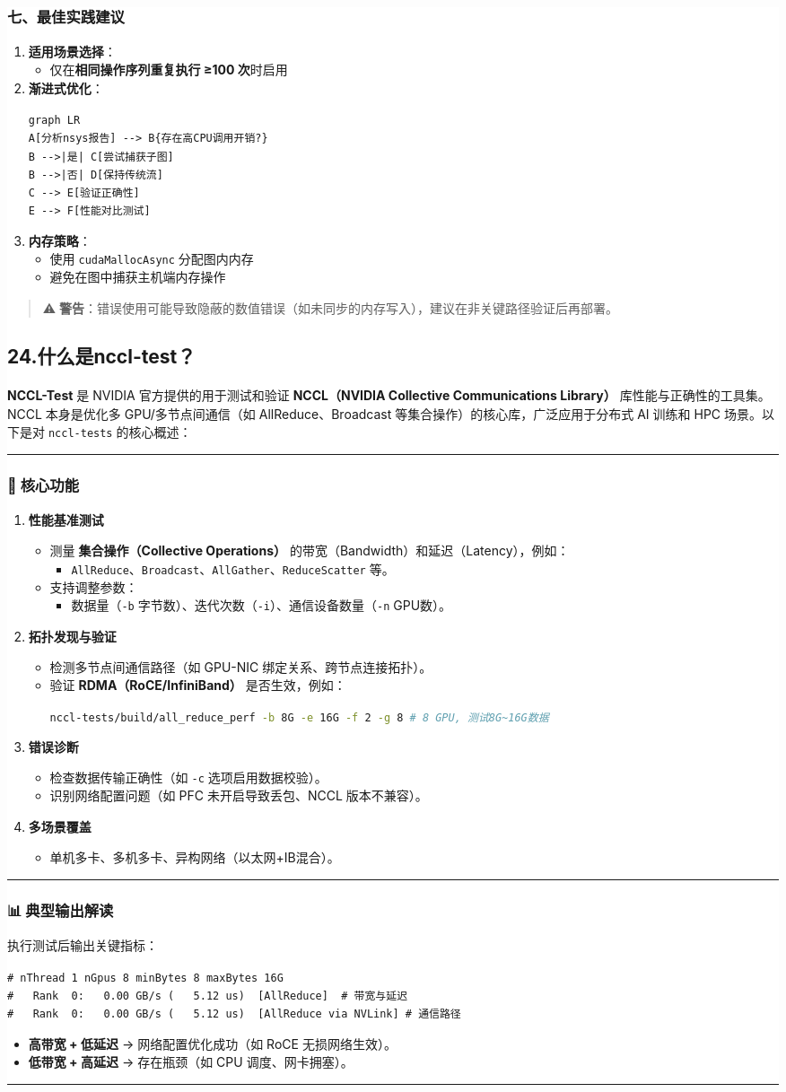 
### 七、最佳实践建议
1. **适用场景选择**：
   - 仅在**相同操作序列重复执行 ≥100 次**时启用
2. **渐进式优化**：
   ```mermaid
   graph LR
   A[分析nsys报告] --> B{存在高CPU调用开销?}
   B -->|是| C[尝试捕获子图]
   B -->|否| D[保持传统流]
   C --> E[验证正确性]
   E --> F[性能对比测试]
   ```
3. **内存策略**：
   - 使用 `cudaMallocAsync` 分配图内内存
   - 避免在图中捕获主机端内存操作

> ⚠️ **警告**：错误使用可能导致隐蔽的数值错误（如未同步的内存写入），建议在非关键路径验证后再部署。


<h2 id="24.什么是nccl-test？">24.什么是nccl-test？</h2>

**NCCL-Test** 是 NVIDIA 官方提供的用于测试和验证 **NCCL（NVIDIA Collective Communications Library）** 库性能与正确性的工具集。NCCL 本身是优化多 GPU/多节点间通信（如 AllReduce、Broadcast 等集合操作）的核心库，广泛应用于分布式 AI 训练和 HPC 场景。以下是对 `nccl-tests` 的核心概述：

---

### 🔧 **核心功能**
1. **性能基准测试**  
   - 测量 **集合操作（Collective Operations）** 的带宽（Bandwidth）和延迟（Latency），例如：
     - `AllReduce`、`Broadcast`、`AllGather`、`ReduceScatter` 等。
   - 支持调整参数：  
     - 数据量（`-b` 字节数）、迭代次数（`-i`）、通信设备数量（`-n` GPU数）。

2. **拓扑发现与验证**  
   - 检测多节点间通信路径（如 GPU-NIC 绑定关系、跨节点连接拓扑）。
   - 验证 **RDMA（RoCE/InfiniBand）** 是否生效，例如：  
     ```bash
     nccl-tests/build/all_reduce_perf -b 8G -e 16G -f 2 -g 8 # 8 GPU, 测试8G~16G数据
     ```

3. **错误诊断**  
   - 检查数据传输正确性（如 `-c` 选项启用数据校验）。
   - 识别网络配置问题（如 PFC 未开启导致丢包、NCCL 版本不兼容）。

4. **多场景覆盖**  
   - 单机多卡、多机多卡、异构网络（以太网+IB混合）。

---

### 📊 **典型输出解读**
执行测试后输出关键指标：  
```plaintext
# nThread 1 nGpus 8 minBytes 8 maxBytes 16G
#   Rank  0:   0.00 GB/s (   5.12 us)  [AllReduce]  # 带宽与延迟
#   Rank  0:   0.00 GB/s (   5.12 us)  [AllReduce via NVLink] # 通信路径
```
- **高带宽 + 低延迟** → 网络配置优化成功（如 RoCE 无损网络生效）。
- **低带宽 + 高延迟** → 存在瓶颈（如 CPU 调度、网卡拥塞）。

---